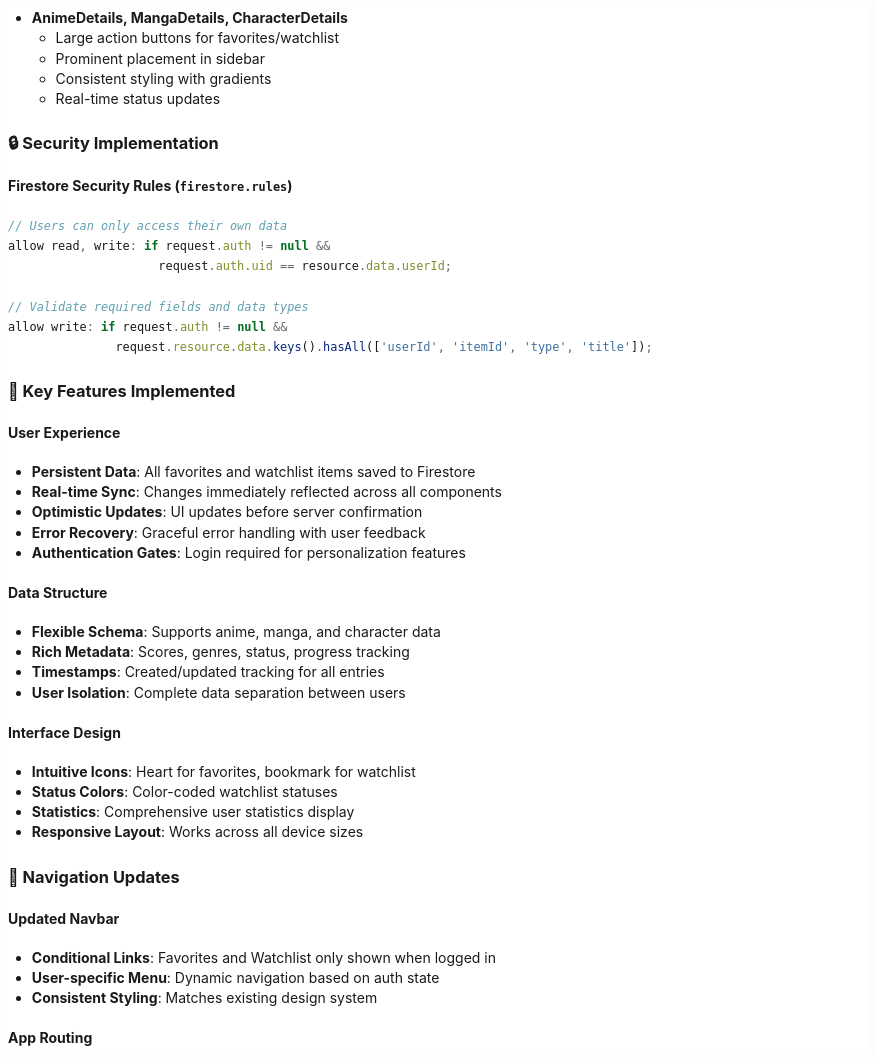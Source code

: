 - **AnimeDetails, MangaDetails, CharacterDetails**
  - Large action buttons for favorites/watchlist
  - Prominent placement in sidebar
  - Consistent styling with gradients
  - Real-time status updates

### 🔒 Security Implementation

#### Firestore Security Rules (`firestore.rules`)

```javascript
// Users can only access their own data
allow read, write: if request.auth != null &&
                     request.auth.uid == resource.data.userId;

// Validate required fields and data types
allow write: if request.auth != null &&
               request.resource.data.keys().hasAll(['userId', 'itemId', 'type', 'title']);
```

### 🎯 Key Features Implemented

#### User Experience

- **Persistent Data**: All favorites and watchlist items saved to Firestore
- **Real-time Sync**: Changes immediately reflected across all components
- **Optimistic Updates**: UI updates before server confirmation
- **Error Recovery**: Graceful error handling with user feedback
- **Authentication Gates**: Login required for personalization features

#### Data Structure

- **Flexible Schema**: Supports anime, manga, and character data
- **Rich Metadata**: Scores, genres, status, progress tracking
- **Timestamps**: Created/updated tracking for all entries
- **User Isolation**: Complete data separation between users

#### Interface Design

- **Intuitive Icons**: Heart for favorites, bookmark for watchlist
- **Status Colors**: Color-coded watchlist statuses
- **Statistics**: Comprehensive user statistics display
- **Responsive Layout**: Works across all device sizes

### 🚀 Navigation Updates

#### Updated Navbar

- **Conditional Links**: Favorites and Watchlist only shown when logged in
- **User-specific Menu**: Dynamic navigation based on auth state
- **Consistent Styling**: Matches existing design system

#### App Routing
